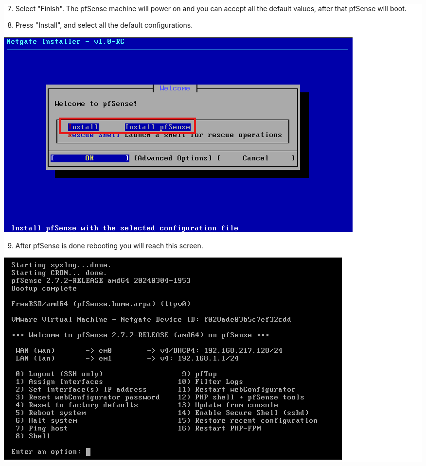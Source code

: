 7. Select "Finish". The pfSense machine will power on and you can accept all the default values, after that pfSense will boot.

8. Press "Install", and select all the default configurations. 

![pfSense Installer](./img/5.png)

9. After pfSense is done rebooting you will reach this screen.
     
![pfSense Configuration](./img/6.png)
